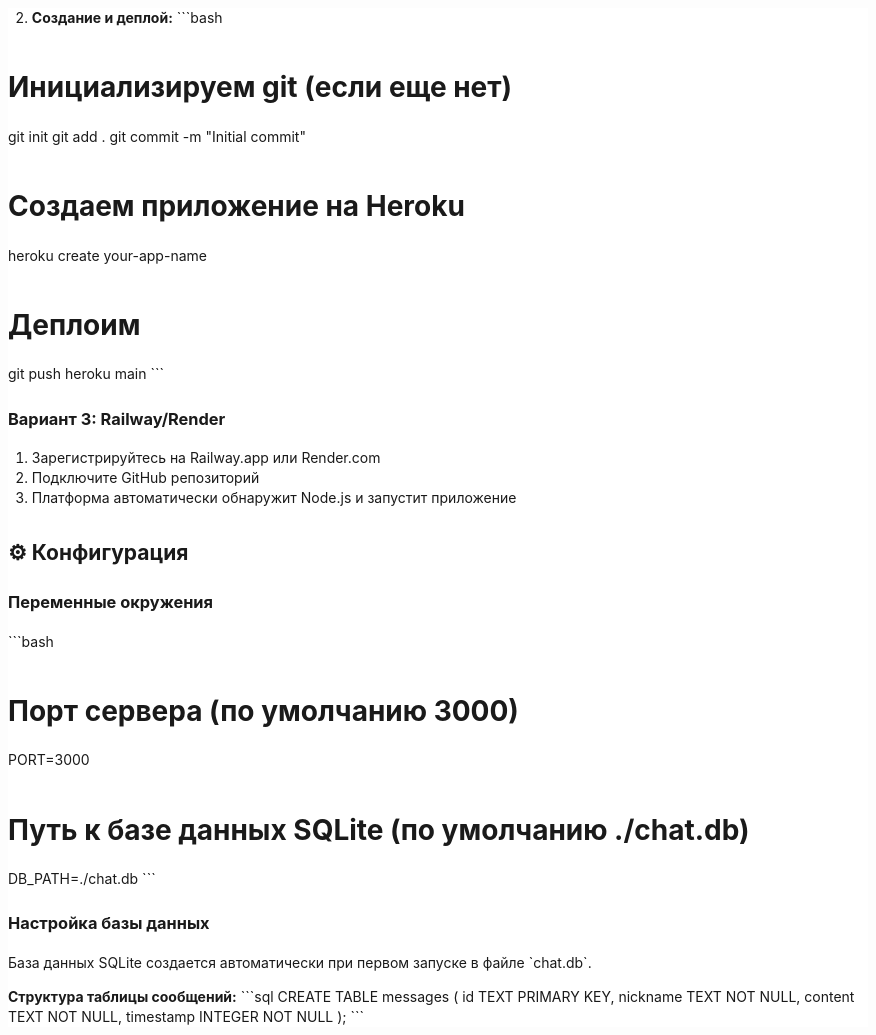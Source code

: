 2. **Создание и деплой:**
\`\`\`bash
# Инициализируем git (если еще нет)
git init
git add .
git commit -m "Initial commit"

# Создаем приложение на Heroku
heroku create your-app-name

# Деплоим
git push heroku main
\`\`\`

### Вариант 3: Railway/Render

1. Зарегистрируйтесь на Railway.app или Render.com
2. Подключите GitHub репозиторий
3. Платформа автоматически обнаружит Node.js и запустит приложение

## ⚙️ Конфигурация

### Переменные окружения

\`\`\`bash
# Порт сервера (по умолчанию 3000)
PORT=3000

# Путь к базе данных SQLite (по умолчанию ./chat.db)
DB_PATH=./chat.db
\`\`\`

### Настройка базы данных

База данных SQLite создается автоматически при первом запуске в файле \`chat.db\`. 

**Структура таблицы сообщений:**
\`\`\`sql
CREATE TABLE messages (
    id TEXT PRIMARY KEY,
    nickname TEXT NOT NULL,
    content TEXT NOT NULL,
    timestamp INTEGER NOT NULL
);
\`\`\`
